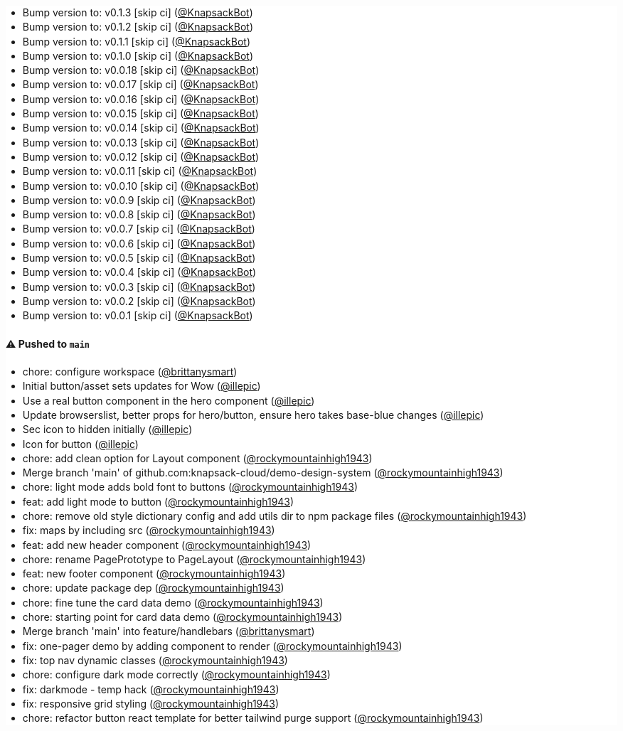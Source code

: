 - Bump version to: v0.1.3 \[skip ci\] ([@KnapsackBot](https://github.com/KnapsackBot))
- Bump version to: v0.1.2 \[skip ci\] ([@KnapsackBot](https://github.com/KnapsackBot))
- Bump version to: v0.1.1 \[skip ci\] ([@KnapsackBot](https://github.com/KnapsackBot))
- Bump version to: v0.1.0 \[skip ci\] ([@KnapsackBot](https://github.com/KnapsackBot))
- Bump version to: v0.0.18 \[skip ci\] ([@KnapsackBot](https://github.com/KnapsackBot))
- Bump version to: v0.0.17 \[skip ci\] ([@KnapsackBot](https://github.com/KnapsackBot))
- Bump version to: v0.0.16 \[skip ci\] ([@KnapsackBot](https://github.com/KnapsackBot))
- Bump version to: v0.0.15 \[skip ci\] ([@KnapsackBot](https://github.com/KnapsackBot))
- Bump version to: v0.0.14 \[skip ci\] ([@KnapsackBot](https://github.com/KnapsackBot))
- Bump version to: v0.0.13 \[skip ci\] ([@KnapsackBot](https://github.com/KnapsackBot))
- Bump version to: v0.0.12 \[skip ci\] ([@KnapsackBot](https://github.com/KnapsackBot))
- Bump version to: v0.0.11 \[skip ci\] ([@KnapsackBot](https://github.com/KnapsackBot))
- Bump version to: v0.0.10 \[skip ci\] ([@KnapsackBot](https://github.com/KnapsackBot))
- Bump version to: v0.0.9 \[skip ci\] ([@KnapsackBot](https://github.com/KnapsackBot))
- Bump version to: v0.0.8 \[skip ci\] ([@KnapsackBot](https://github.com/KnapsackBot))
- Bump version to: v0.0.7 \[skip ci\] ([@KnapsackBot](https://github.com/KnapsackBot))
- Bump version to: v0.0.6 \[skip ci\] ([@KnapsackBot](https://github.com/KnapsackBot))
- Bump version to: v0.0.5 \[skip ci\] ([@KnapsackBot](https://github.com/KnapsackBot))
- Bump version to: v0.0.4 \[skip ci\] ([@KnapsackBot](https://github.com/KnapsackBot))
- Bump version to: v0.0.3 \[skip ci\] ([@KnapsackBot](https://github.com/KnapsackBot))
- Bump version to: v0.0.2 \[skip ci\] ([@KnapsackBot](https://github.com/KnapsackBot))
- Bump version to: v0.0.1 \[skip ci\] ([@KnapsackBot](https://github.com/KnapsackBot))

#### ⚠️ Pushed to `main`

- chore: configure workspace ([@brittanysmart](https://github.com/brittanysmart))
- Initial button/asset sets updates for Wow ([@illepic](https://github.com/illepic))
- Use a real button component in the hero component ([@illepic](https://github.com/illepic))
- Update browserslist, better props for hero/button, ensure hero takes base-blue changes ([@illepic](https://github.com/illepic))
- Sec icon to hidden initially ([@illepic](https://github.com/illepic))
- Icon for button ([@illepic](https://github.com/illepic))
- chore: add clean option for Layout component ([@rockymountainhigh1943](https://github.com/rockymountainhigh1943))
- Merge branch 'main' of github.com:knapsack-cloud/demo-design-system ([@rockymountainhigh1943](https://github.com/rockymountainhigh1943))
- chore: light mode adds bold font to buttons ([@rockymountainhigh1943](https://github.com/rockymountainhigh1943))
- feat: add light mode to button ([@rockymountainhigh1943](https://github.com/rockymountainhigh1943))
- chore: remove old style dictionary config and add utils dir to npm package files ([@rockymountainhigh1943](https://github.com/rockymountainhigh1943))
- fix: maps by including src ([@rockymountainhigh1943](https://github.com/rockymountainhigh1943))
- feat: add new header component ([@rockymountainhigh1943](https://github.com/rockymountainhigh1943))
- chore: rename PagePrototype to PageLayout ([@rockymountainhigh1943](https://github.com/rockymountainhigh1943))
- feat: new footer component ([@rockymountainhigh1943](https://github.com/rockymountainhigh1943))
- chore: update package dep ([@rockymountainhigh1943](https://github.com/rockymountainhigh1943))
- chore: fine tune the card data demo ([@rockymountainhigh1943](https://github.com/rockymountainhigh1943))
- chore: starting point for card data demo ([@rockymountainhigh1943](https://github.com/rockymountainhigh1943))
- Merge branch 'main' into feature/handlebars ([@brittanysmart](https://github.com/brittanysmart))
- fix: one-pager demo by adding component to render ([@rockymountainhigh1943](https://github.com/rockymountainhigh1943))
- fix: top nav dynamic classes ([@rockymountainhigh1943](https://github.com/rockymountainhigh1943))
- chore: configure dark mode correctly ([@rockymountainhigh1943](https://github.com/rockymountainhigh1943))
- fix: darkmode - temp hack ([@rockymountainhigh1943](https://github.com/rockymountainhigh1943))
- fix: responsive grid styling ([@rockymountainhigh1943](https://github.com/rockymountainhigh1943))
- chore: refactor button react template for better tailwind purge support ([@rockymountainhigh1943](https://github.com/rockymountainhigh1943))